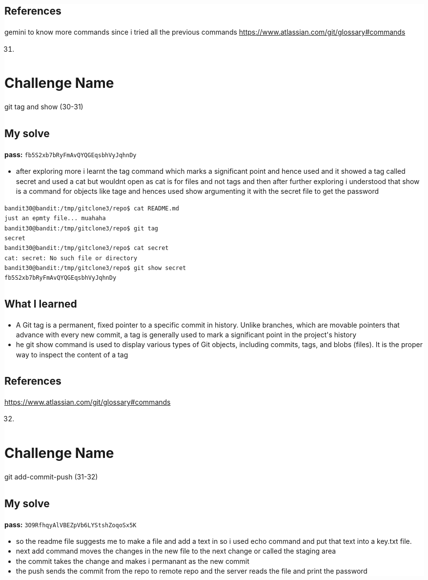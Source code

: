 ## References 
gemini to know more commands since i tried all the previous commands
https://www.atlassian.com/git/glossary#commands


31.
# Challenge Name
git tag and show (30-31)

## My solve
**pass:** `fb5S2xb7bRyFmAvQYQGEqsbhVyJqhnDy`

- after exploring more i learnt the tag command which marks a significant point and hence used and it showed a tag called secret and used a cat but wouldnt open as cat is for files and not tags and then after further exploring i understood that show is a command for objects like tage and hences used show argumenting it with the secret file to get the password

```bash
bandit30@bandit:/tmp/gitclone3/repo$ cat README.md
just an epmty file... muahaha
bandit30@bandit:/tmp/gitclone3/repo$ git tag
secret
bandit30@bandit:/tmp/gitclone3/repo$ cat secret
cat: secret: No such file or directory
bandit30@bandit:/tmp/gitclone3/repo$ git show secret
fb5S2xb7bRyFmAvQYQGEqsbhVyJqhnDy
```

## What I learned
- A Git tag is a permanent, fixed pointer to a specific commit in history. Unlike branches, which are movable pointers that advance with every new commit, a tag is generally used to mark a significant point in the project's history
- he git show command is used to display various types of Git objects, including commits, tags, and blobs (files). It is the proper way to inspect the content of a tag
## References 
https://www.atlassian.com/git/glossary#commands


32.
# Challenge Name
git add-commit-push (31-32)

## My solve
**pass:** `3O9RfhqyAlVBEZpVb6LYStshZoqoSx5K`

- so the readme file suggests me to make a file and add a text in so i used echo command and put that text into a key.txt file.
- next add command moves the changes in the new file to the next change or called the staging area
- the commit takes the change and makes i permanant as the new commit
- the push sends the commit from the repo to remote repo and the server reads the file and print the password
